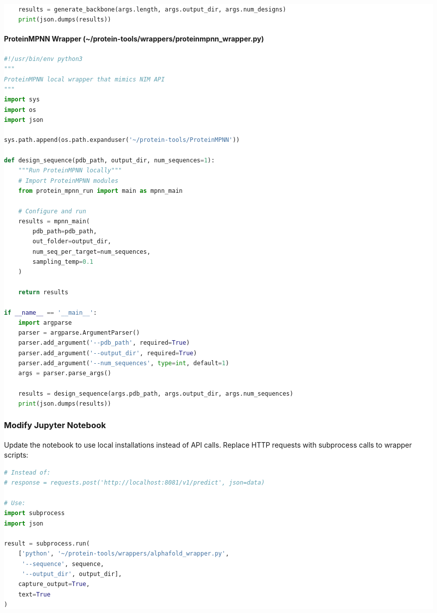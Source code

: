 ```python
    results = generate_backbone(args.length, args.output_dir, args.num_designs)
    print(json.dumps(results))
```

#### ProteinMPNN Wrapper (~/protein-tools/wrappers/proteinmpnn_wrapper.py)

```python
#!/usr/bin/env python3
"""
ProteinMPNN local wrapper that mimics NIM API
"""
import sys
import os
import json

sys.path.append(os.path.expanduser('~/protein-tools/ProteinMPNN'))

def design_sequence(pdb_path, output_dir, num_sequences=1):
    """Run ProteinMPNN locally"""
    # Import ProteinMPNN modules
    from protein_mpnn_run import main as mpnn_main
    
    # Configure and run
    results = mpnn_main(
        pdb_path=pdb_path,
        out_folder=output_dir,
        num_seq_per_target=num_sequences,
        sampling_temp=0.1
    )
    
    return results

if __name__ == '__main__':
    import argparse
    parser = argparse.ArgumentParser()
    parser.add_argument('--pdb_path', required=True)
    parser.add_argument('--output_dir', required=True)
    parser.add_argument('--num_sequences', type=int, default=1)
    args = parser.parse_args()
    
    results = design_sequence(args.pdb_path, args.output_dir, args.num_sequences)
    print(json.dumps(results))
```

### Modify Jupyter Notebook

Update the notebook to use local installations instead of API calls. Replace HTTP requests with subprocess calls to wrapper scripts:

```python
# Instead of:
# response = requests.post('http://localhost:8081/v1/predict', json=data)

# Use:
import subprocess
import json

result = subprocess.run(
    ['python', '~/protein-tools/wrappers/alphafold_wrapper.py',
     '--sequence', sequence,
     '--output_dir', output_dir],
    capture_output=True,
    text=True
)
```